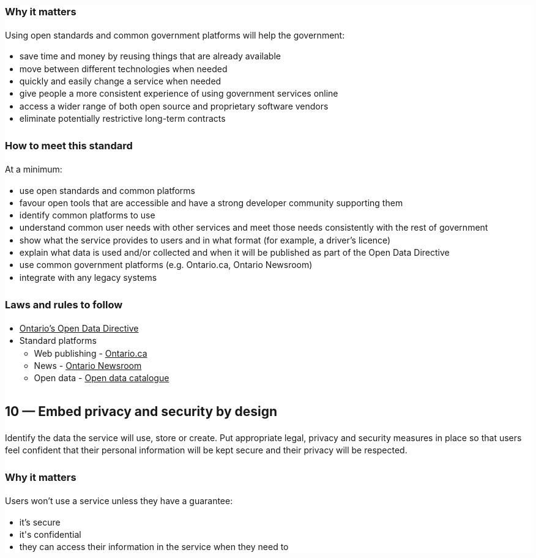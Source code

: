 ### Why it matters

Using open standards and common government platforms will help the
government:

* save time and money by reusing things that are already available
* move between different technologies when needed
* quickly and easily change a service when needed
* give people a more consistent experience of using government services
  online
* access a wider range of both open source and proprietary software
  vendors
* eliminate potentially restrictive long-term contracts

### How to meet this standard

At a minimum:

* use open standards and common platforms
* favour open tools that are accessible and have a strong developer community supporting them
* identify common platforms to use
* understand common user needs with other services and meet those needs
  consistently with the rest of government
* show what the service provides to users and in what format (for
  example, a driver’s licence)
* explain what data is used and/or collected and when it will be
  published as part of the Open Data Directive
* use common government platforms (e.g. Ontario.ca, Ontario Newsroom)
* integrate with any legacy systems

### Laws and rules to follow

* [Ontario’s Open Data Directive](https://www.ontario.ca/page/ontarios-open-data-directive)
* Standard platforms
  * Web publishing - [Ontario.ca](http://www.ontario.ca/)
  * News - [Ontario Newsroom](https://www.ontario.ca/news)
  * Open data -
    [Open data catalogue](https://www.ontario.ca/search/data-catalogue)

## 10 — Embed privacy and security by design

Identify the data the service will use, store or create. Put appropriate
legal, privacy and security measures in place so that users feel
confident that their personal information will be kept secure and their
privacy will be respected.

### Why it matters

Users won’t use a service unless they have a guarantee:

* it’s secure
* it's confidential
* they can access their information in the service when they need to
